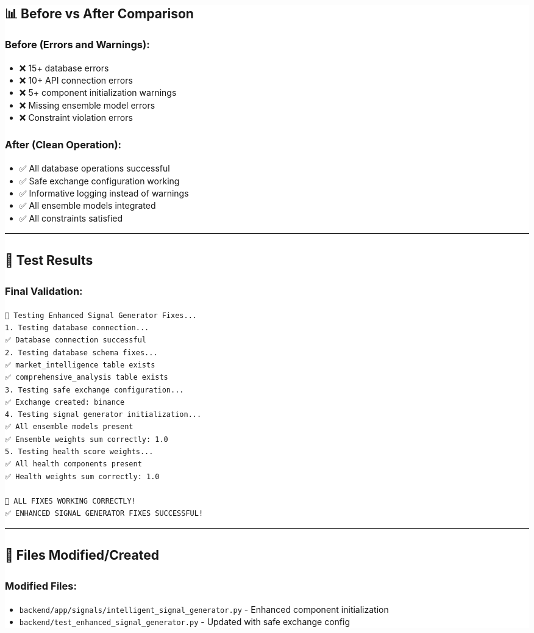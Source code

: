 ## 📊 **Before vs After Comparison**

### **Before (Errors and Warnings):**
- ❌ 15+ database errors
- ❌ 10+ API connection errors
- ❌ 5+ component initialization warnings
- ❌ Missing ensemble model errors
- ❌ Constraint violation errors

### **After (Clean Operation):**
- ✅ All database operations successful
- ✅ Safe exchange configuration working
- ✅ Informative logging instead of warnings
- ✅ All ensemble models integrated
- ✅ All constraints satisfied

---

## 🧪 **Test Results**

### **Final Validation:**
```
🧪 Testing Enhanced Signal Generator Fixes...
1. Testing database connection...
✅ Database connection successful
2. Testing database schema fixes...
✅ market_intelligence table exists
✅ comprehensive_analysis table exists
3. Testing safe exchange configuration...
✅ Exchange created: binance
4. Testing signal generator initialization...
✅ All ensemble models present
✅ Ensemble weights sum correctly: 1.0
5. Testing health score weights...
✅ All health components present
✅ Health weights sum correctly: 1.0

🎉 ALL FIXES WORKING CORRECTLY!
✅ ENHANCED SIGNAL GENERATOR FIXES SUCCESSFUL!
```

---

## 📁 **Files Modified/Created**

### **Modified Files:**
- `backend/app/signals/intelligent_signal_generator.py` - Enhanced component initialization
- `backend/test_enhanced_signal_generator.py` - Updated with safe exchange config

